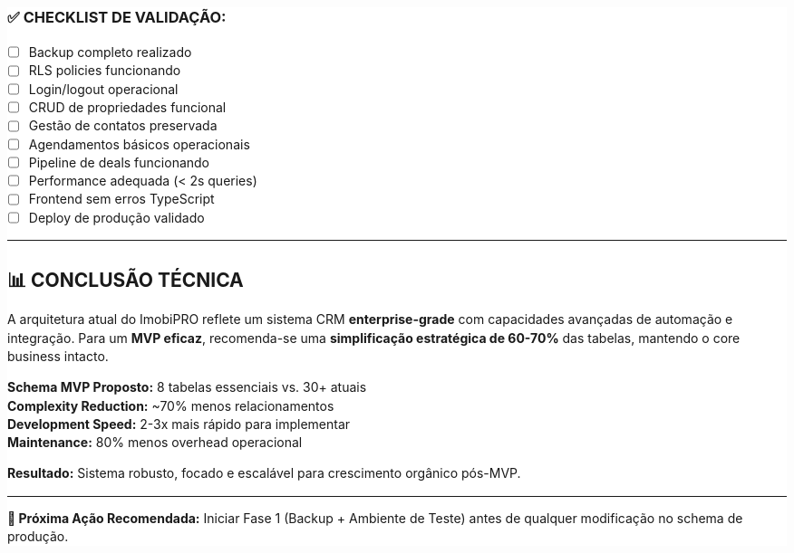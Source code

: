 ### **✅ CHECKLIST DE VALIDAÇÃO:**
- [ ] Backup completo realizado
- [ ] RLS policies funcionando
- [ ] Login/logout operacional
- [ ] CRUD de propriedades funcional
- [ ] Gestão de contatos preservada
- [ ] Agendamentos básicos operacionais
- [ ] Pipeline de deals funcionando
- [ ] Performance adequada (< 2s queries)
- [ ] Frontend sem erros TypeScript
- [ ] Deploy de produção validado

---

## 📊 **CONCLUSÃO TÉCNICA**

A arquitetura atual do ImobiPRO reflete um sistema CRM **enterprise-grade** com capacidades avançadas de automação e integração. Para um **MVP eficaz**, recomenda-se uma **simplificação estratégica de 60-70%** das tabelas, mantendo o core business intacto.

**Schema MVP Proposto:** 8 tabelas essenciais vs. 30+ atuais  
**Complexity Reduction:** ~70% menos relacionamentos  
**Development Speed:** 2-3x mais rápido para implementar  
**Maintenance:** 80% menos overhead operacional  

**Resultado:** Sistema robusto, focado e escalável para crescimento orgânico pós-MVP.

---

**🎯 Próxima Ação Recomendada:** Iniciar Fase 1 (Backup + Ambiente de Teste) antes de qualquer modificação no schema de produção.
